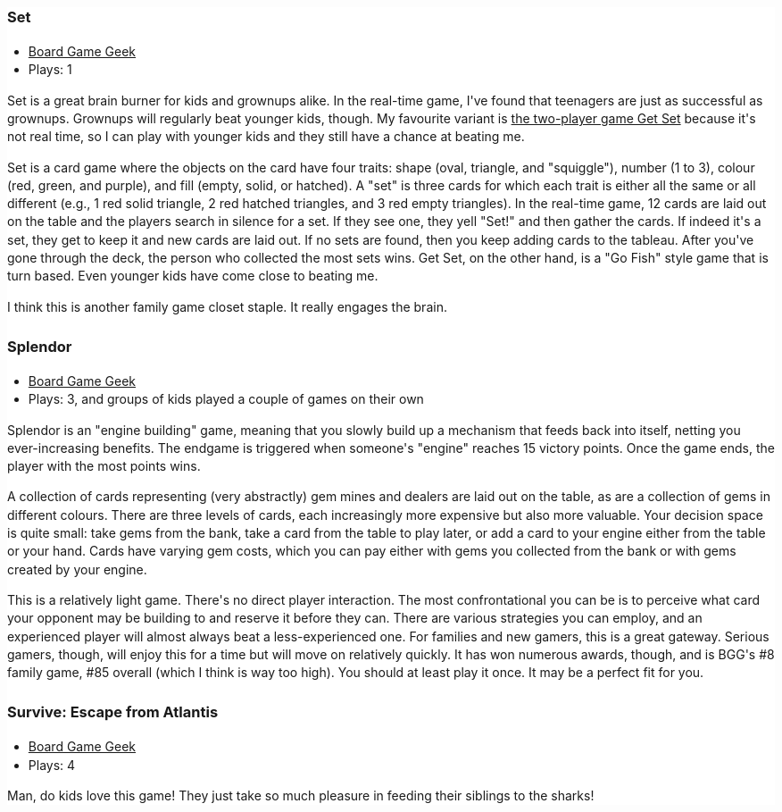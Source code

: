 ### Set

  * [Board Game Geek](http://boardgamegeek.com/boardgame/1198/set)
  * Plays: 1

Set is a great brain burner for kids and grownups alike. In the real-time game, I've found that teenagers are just as successful as grownups. Grownups will regularly beat younger kids, though. My favourite variant is [the two-player game Get Set](http://www.thegamesjournal.com/rules/GetSet.shtml) because it's not real time, so I can play with younger kids and they still have a chance at beating me.

Set is a card game where the objects on the card have four traits: shape (oval, triangle, and "squiggle"), number (1 to 3), colour (red, green, and purple), and fill (empty, solid, or hatched). A "set" is three cards for which each trait is either all the same or all different (e.g., 1 red solid triangle, 2 red hatched triangles, and 3 red empty triangles). In the real-time game, 12 cards are laid out on the table and the players search in silence for a set. If they see one, they yell "Set!" and then gather the cards. If indeed it's a set, they get to keep it and new cards are laid out. If no sets are found, then you keep adding cards to the tableau. After you've gone through the deck, the person who collected the most sets wins. Get Set, on the other hand, is a "Go Fish" style game that is turn based. Even younger kids have come close to beating me.

I think this is another family game closet staple. It really engages the brain.

### Splendor

  * [Board Game Geek](http://boardgamegeek.com/boardgame/148228/splendor)
  * Plays: 3, and groups of kids played a couple of games on their own

Splendor is an "engine building" game, meaning that you slowly build up a mechanism that feeds back into itself, netting you ever-increasing benefits. The endgame is triggered when someone's "engine" reaches 15 victory points. Once the game ends, the player with the most points wins.

A collection of cards representing (very abstractly) gem mines and dealers are laid out on the table, as are a collection of gems in different colours. There are three levels of cards, each increasingly more expensive but also more valuable. Your decision space is quite small: take gems from the bank, take a card from the table to play later, or add a card to your engine either from the table or your hand. Cards have varying gem costs, which you can pay either with gems you collected from the bank or with gems created by your engine.

This is a relatively light game. There's no direct player interaction. The most confrontational you can be is to perceive what card your opponent may be building to and reserve it before they can. There are various strategies you can employ, and an experienced player will almost always beat a less-experienced one. For families and new gamers, this is a great gateway. Serious gamers, though, will enjoy this for a time but will move on relatively quickly. It has won numerous awards, though, and is BGG's \#8 family game, \#85 overall (which I think is way too high). You should at least play it once. It may be a perfect fit for you.

### Survive: Escape from Atlantis

  * [Board Game Geek](http://boardgamegeek.com/boardgame/2653/survive-escape-atlantis)
  * Plays: 4

Man, do kids love this game! They just take so much pleasure in feeding their siblings to the sharks!

